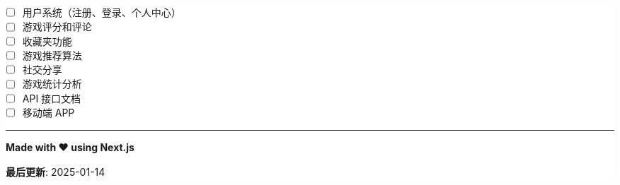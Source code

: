 - [ ] 用户系统（注册、登录、个人中心）
- [ ] 游戏评分和评论
- [ ] 收藏夹功能
- [ ] 游戏推荐算法
- [ ] 社交分享
- [ ] 游戏统计分析
- [ ] API 接口文档
- [ ] 移动端 APP

---

**Made with ❤️ using Next.js**

**最后更新**: 2025-01-14
